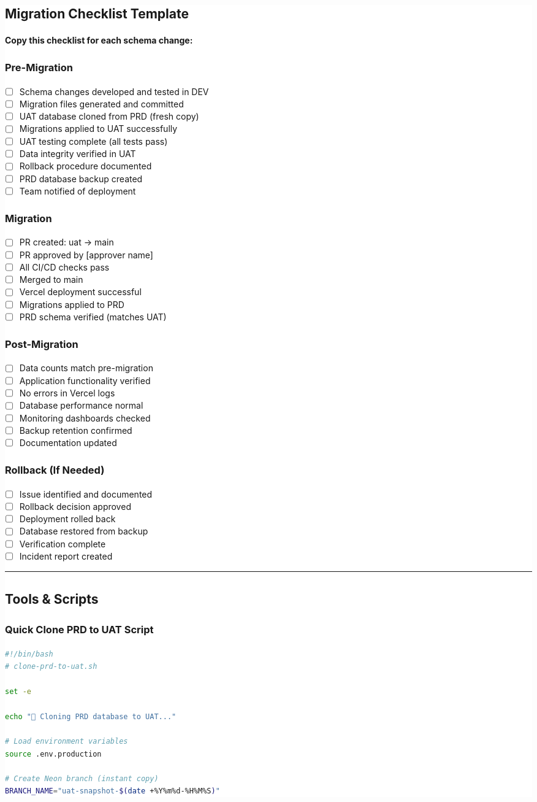
## Migration Checklist Template

**Copy this checklist for each schema change:**

### Pre-Migration
- [ ] Schema changes developed and tested in DEV
- [ ] Migration files generated and committed
- [ ] UAT database cloned from PRD (fresh copy)
- [ ] Migrations applied to UAT successfully
- [ ] UAT testing complete (all tests pass)
- [ ] Data integrity verified in UAT
- [ ] Rollback procedure documented
- [ ] PRD database backup created
- [ ] Team notified of deployment

### Migration
- [ ] PR created: uat → main
- [ ] PR approved by [approver name]
- [ ] All CI/CD checks pass
- [ ] Merged to main
- [ ] Vercel deployment successful
- [ ] Migrations applied to PRD
- [ ] PRD schema verified (matches UAT)

### Post-Migration
- [ ] Data counts match pre-migration
- [ ] Application functionality verified
- [ ] No errors in Vercel logs
- [ ] Database performance normal
- [ ] Monitoring dashboards checked
- [ ] Backup retention confirmed
- [ ] Documentation updated

### Rollback (If Needed)
- [ ] Issue identified and documented
- [ ] Rollback decision approved
- [ ] Deployment rolled back
- [ ] Database restored from backup
- [ ] Verification complete
- [ ] Incident report created

---

## Tools & Scripts

### Quick Clone PRD to UAT Script

```bash
#!/bin/bash
# clone-prd-to-uat.sh

set -e

echo "🔄 Cloning PRD database to UAT..."

# Load environment variables
source .env.production

# Create Neon branch (instant copy)
BRANCH_NAME="uat-snapshot-$(date +%Y%m%d-%H%M%S)"

```